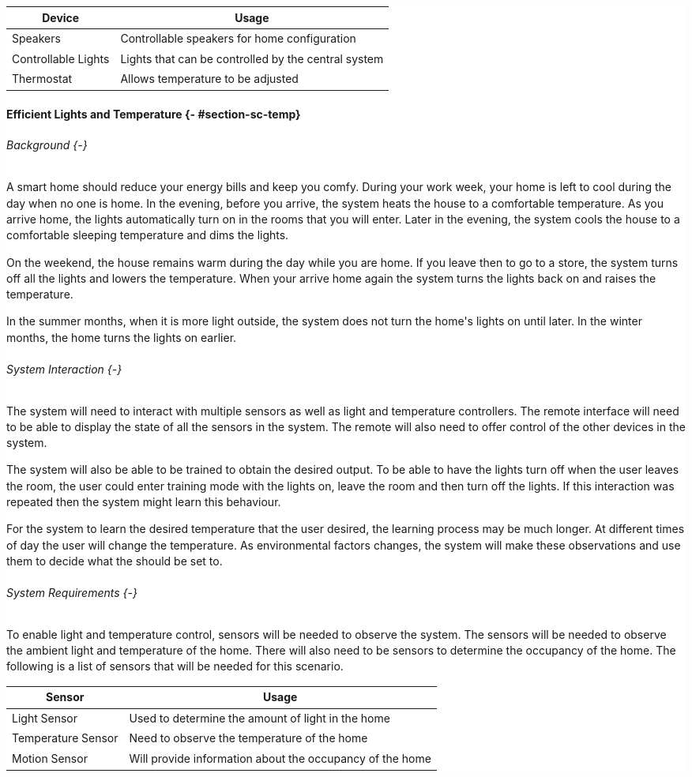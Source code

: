 | Device              | Usage                                               |
| ------------------- | --------------------------------------------------- |
| Speakers            | Controllable speakers for home configuration        |
| Controllable Lights | Lights that can be controlled by the central system |
| Thermostat          | Allows temperature to be adjusted                   |


#### Efficient Lights and Temperature {- #section-sc-temp}

###### Background {-}

A smart home should reduce your energy bills and keep you comfy. During your work week, your home
is left to cool during the day when no one is home. In the evening, before you arrive, the
system heats the house to a comfortable temperature. As you arrive home, the lights automatically
turn on in the rooms that you will enter. Later in the evening, the system cools the house to a
comfortable sleeping temperature and dims the lights.

On the weekend, the house remains warm during the day while you are home. If you leave then
to go to a store, the system turns off all the lights and lowers the temperature. When your
arrive home again the system turns the lights back on and raises the temperature.

In the summer months, when it is more light outside, the system does not turn the home's lights
on until later. In the winter months, the home turns the lights on earlier.


###### System Interaction {-}

The system will need to interact with multiple sensors as well as light and temperature
controllers. The remote interface will need to be able to display the state of all the sensors
in the system. The remote will also need to offer control of the other devices in the system.

The system will also be able to be trained to obtain the desired output. To be able to have the
lights turn off when the user leaves the room, the user could enter training mode with the
lights on, leave the room and then turn off the lights. If this interaction was repeated then the
system might learn this behaviour.

For the system to learn the desired temperature that the user desired, the learning process may
be much longer. At different times of day the user will change the temperature. As environmental
factors changes, the system will make these observations and use them to decide what the should
be set to.

###### System Requirements {-}

To enable light and temperature control, sensors will be needed to observe the system. The
sensors will be needed to observe the ambient light and temperature of the home. There
will also need to be sensors to determine the occupancy of the home. The following is a list of
sensors that will be needed for this scenario.

| Sensor             | Usage                                                    |
| ------------------ | -------------------------------------------------------- |
| Light Sensor       | Used to determine the amount of light in the home        |
| Temperature Sensor | Need to observe the temperature of the home              |
| Motion Sensor      | Will provide information about the occupancy of the home |
